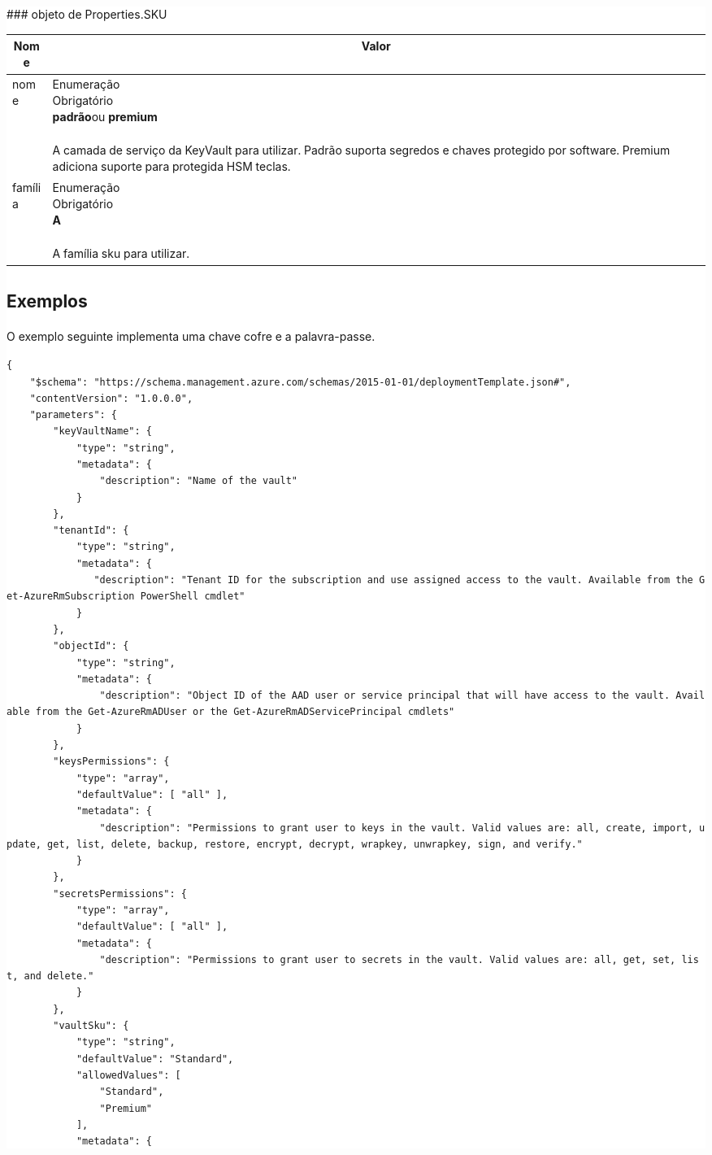 <a id="sku" />
### <a name="propertiessku-object"></a>objeto de Properties.SKU

| Nome | Valor |
| ---- | ---- | 
| nome | Enumeração<br />Obrigatório<br />**padrão**ou **premium** <br /><br />A camada de serviço da KeyVault para utilizar.  Padrão suporta segredos e chaves protegido por software.  Premium adiciona suporte para protegida HSM teclas. |
| família | Enumeração<br />Obrigatório<br />**A** <br /><br />A família sku para utilizar. |
 
    
## <a name="examples"></a>Exemplos

O exemplo seguinte implementa uma chave cofre e a palavra-passe.

    {
        "$schema": "https://schema.management.azure.com/schemas/2015-01-01/deploymentTemplate.json#",
        "contentVersion": "1.0.0.0",
        "parameters": {
            "keyVaultName": {
                "type": "string",
                "metadata": {
                    "description": "Name of the vault"
                }
            },
            "tenantId": {
                "type": "string",
                "metadata": {
                   "description": "Tenant ID for the subscription and use assigned access to the vault. Available from the Get-AzureRmSubscription PowerShell cmdlet"
                }
            },
            "objectId": {
                "type": "string",
                "metadata": {
                    "description": "Object ID of the AAD user or service principal that will have access to the vault. Available from the Get-AzureRmADUser or the Get-AzureRmADServicePrincipal cmdlets"
                }
            },
            "keysPermissions": {
                "type": "array",
                "defaultValue": [ "all" ],
                "metadata": {
                    "description": "Permissions to grant user to keys in the vault. Valid values are: all, create, import, update, get, list, delete, backup, restore, encrypt, decrypt, wrapkey, unwrapkey, sign, and verify."
                }
            },
            "secretsPermissions": {
                "type": "array",
                "defaultValue": [ "all" ],
                "metadata": {
                    "description": "Permissions to grant user to secrets in the vault. Valid values are: all, get, set, list, and delete."
                }
            },
            "vaultSku": {
                "type": "string",
                "defaultValue": "Standard",
                "allowedValues": [
                    "Standard",
                    "Premium"
                ],
                "metadata": {
